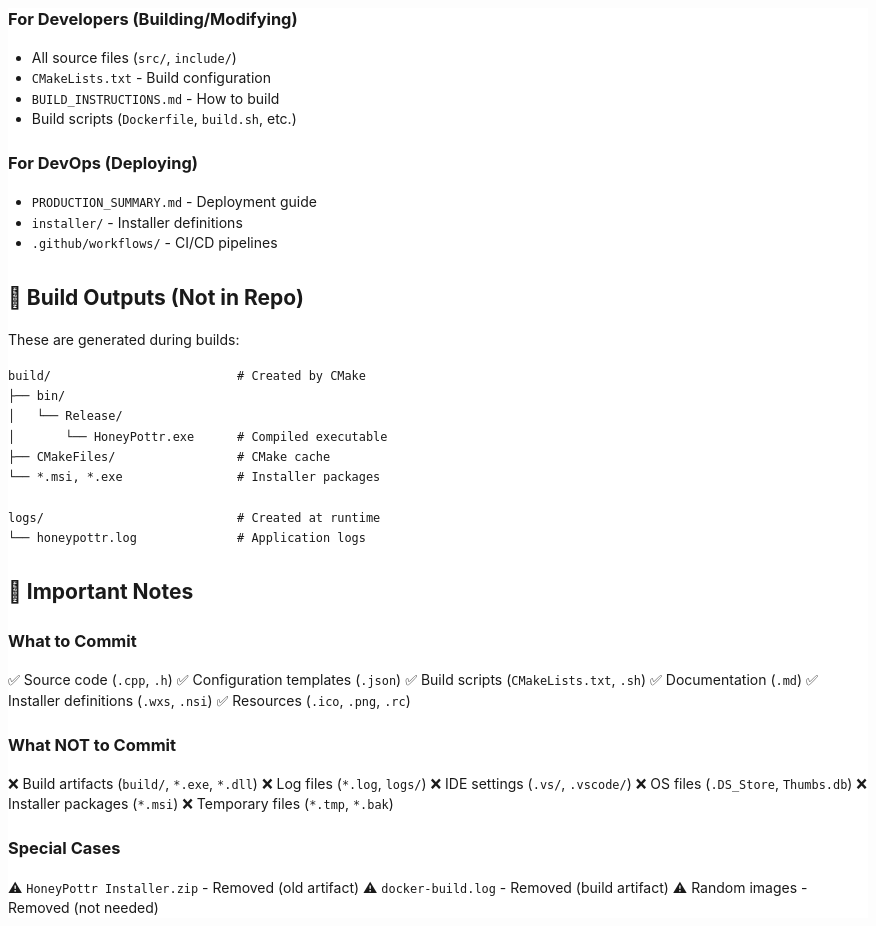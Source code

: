 ### For Developers (Building/Modifying)
- All source files (`src/`, `include/`)
- `CMakeLists.txt` - Build configuration
- `BUILD_INSTRUCTIONS.md` - How to build
- Build scripts (`Dockerfile`, `build.sh`, etc.)

### For DevOps (Deploying)
- `PRODUCTION_SUMMARY.md` - Deployment guide
- `installer/` - Installer definitions
- `.github/workflows/` - CI/CD pipelines

## 🔄 Build Outputs (Not in Repo)

These are generated during builds:

```
build/                          # Created by CMake
├── bin/
│   └── Release/
│       └── HoneyPottr.exe      # Compiled executable
├── CMakeFiles/                 # CMake cache
└── *.msi, *.exe                # Installer packages

logs/                           # Created at runtime
└── honeypottr.log              # Application logs
```

## 📝 Important Notes

### What to Commit
✅ Source code (`.cpp`, `.h`)
✅ Configuration templates (`.json`)
✅ Build scripts (`CMakeLists.txt`, `.sh`)
✅ Documentation (`.md`)
✅ Installer definitions (`.wxs`, `.nsi`)
✅ Resources (`.ico`, `.png`, `.rc`)

### What NOT to Commit
❌ Build artifacts (`build/`, `*.exe`, `*.dll`)
❌ Log files (`*.log`, `logs/`)
❌ IDE settings (`.vs/`, `.vscode/`)
❌ OS files (`.DS_Store`, `Thumbs.db`)
❌ Installer packages (`*.msi`)
❌ Temporary files (`*.tmp`, `*.bak`)

### Special Cases
⚠️ `HoneyPottr Installer.zip` - Removed (old artifact)
⚠️ `docker-build.log` - Removed (build artifact)
⚠️ Random images - Removed (not needed)
